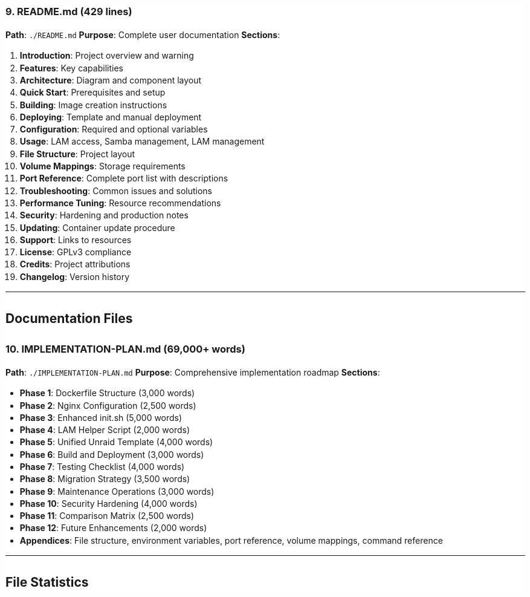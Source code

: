 ### 9. README.md (429 lines)
**Path**: `./README.md`
**Purpose**: Complete user documentation
**Sections**:
1. **Introduction**: Project overview and warning
2. **Features**: Key capabilities
3. **Architecture**: Diagram and component layout
4. **Quick Start**: Prerequisites and setup
5. **Building**: Image creation instructions
6. **Deploying**: Template and manual deployment
7. **Configuration**: Required and optional variables
8. **Usage**: LAM access, Samba management, LAM management
9. **File Structure**: Project layout
10. **Volume Mappings**: Storage requirements
11. **Port Reference**: Complete port list with descriptions
12. **Troubleshooting**: Common issues and solutions
13. **Performance Tuning**: Resource recommendations
14. **Security**: Hardening and production notes
15. **Updating**: Container update procedure
16. **Support**: Links to resources
17. **License**: GPLv3 compliance
18. **Credits**: Project attributions
19. **Changelog**: Version history

---

## Documentation Files

### 10. IMPLEMENTATION-PLAN.md (69,000+ words)
**Path**: `./IMPLEMENTATION-PLAN.md`
**Purpose**: Comprehensive implementation roadmap
**Sections**:
- **Phase 1**: Dockerfile Structure (3,000 words)
- **Phase 2**: Nginx Configuration (2,500 words)
- **Phase 3**: Enhanced init.sh (5,000 words)
- **Phase 4**: LAM Helper Script (2,000 words)
- **Phase 5**: Unified Unraid Template (4,000 words)
- **Phase 6**: Build and Deployment (3,000 words)
- **Phase 7**: Testing Checklist (4,000 words)
- **Phase 8**: Migration Strategy (3,500 words)
- **Phase 9**: Maintenance Operations (3,000 words)
- **Phase 10**: Security Hardening (4,000 words)
- **Phase 11**: Comparison Matrix (2,500 words)
- **Phase 12**: Future Enhancements (2,000 words)
- **Appendices**: File structure, environment variables, port reference, volume mappings, command reference

---

## File Statistics
